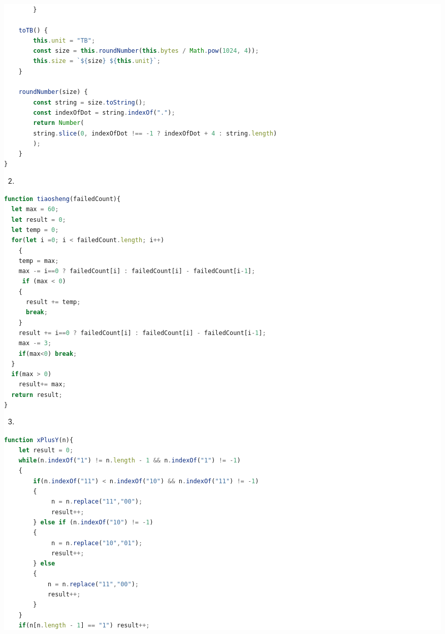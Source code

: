 ```javascript
        }

    toTB() {
        this.unit = "TB";
        const size = this.roundNumber(this.bytes / Math.pow(1024, 4));
        this.size = `${size} ${this.unit}`;
    }

    roundNumber(size) {
        const string = size.toString();
        const indexOfDot = string.indexOf(".");
        return Number(
        string.slice(0, indexOfDot !== -1 ? indexOfDot + 4 : string.length)
        );
    }
}


```
2.   
```javascript
function tiaosheng(failedCount){
  let max = 60;
  let result = 0;
  let temp = 0;
  for(let i =0; i < failedCount.length; i++)
    {
    temp = max;
    max -= i==0 ? failedCount[i] : failedCount[i] - failedCount[i-1];
     if (max < 0)
    {
      result += temp;
      break;
    }
    result += i==0 ? failedCount[i] : failedCount[i] - failedCount[i-1];
    max -= 3;
    if(max<0) break; 
  }
  if(max > 0)
    result+= max;
  return result;
}
```
3.   
```javascript
function xPlusY(n){
    let result = 0;
    while(n.indexOf("1") != n.length - 1 && n.indexOf("1") != -1)
    {
        if(n.indexOf("11") < n.indexOf("10") && n.indexOf("11") != -1) 
        {
             n = n.replace("11","00");
             result++;
        } else if (n.indexOf("10") != -1)
        {
             n = n.replace("10","01");
             result++;
        } else
        {
            n = n.replace("11","00");
            result++;
        }
    }
    if(n[n.length - 1] == "1") result++;
```